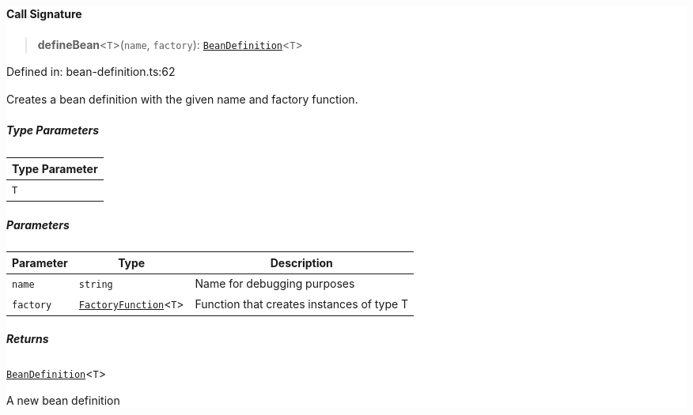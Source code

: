 #### Call Signature

> **defineBean**<`T`>(`name`, `factory`): [`BeanDefinition`](#beandefinition)<`T`>

Defined in: bean-definition.ts:62

Creates a bean definition with the given name and factory function.

##### Type Parameters

| Type Parameter |
| -------------- |
| `T`            |

##### Parameters

| Parameter | Type                                       | Description                               |
| --------- | ------------------------------------------ | ----------------------------------------- |
| `name`    | `string`                                   | Name for debugging purposes               |
| `factory` | [`FactoryFunction`](#factoryfunction)<`T`> | Function that creates instances of type T |

##### Returns

[`BeanDefinition`](#beandefinition)<`T`>

A new bean definition
